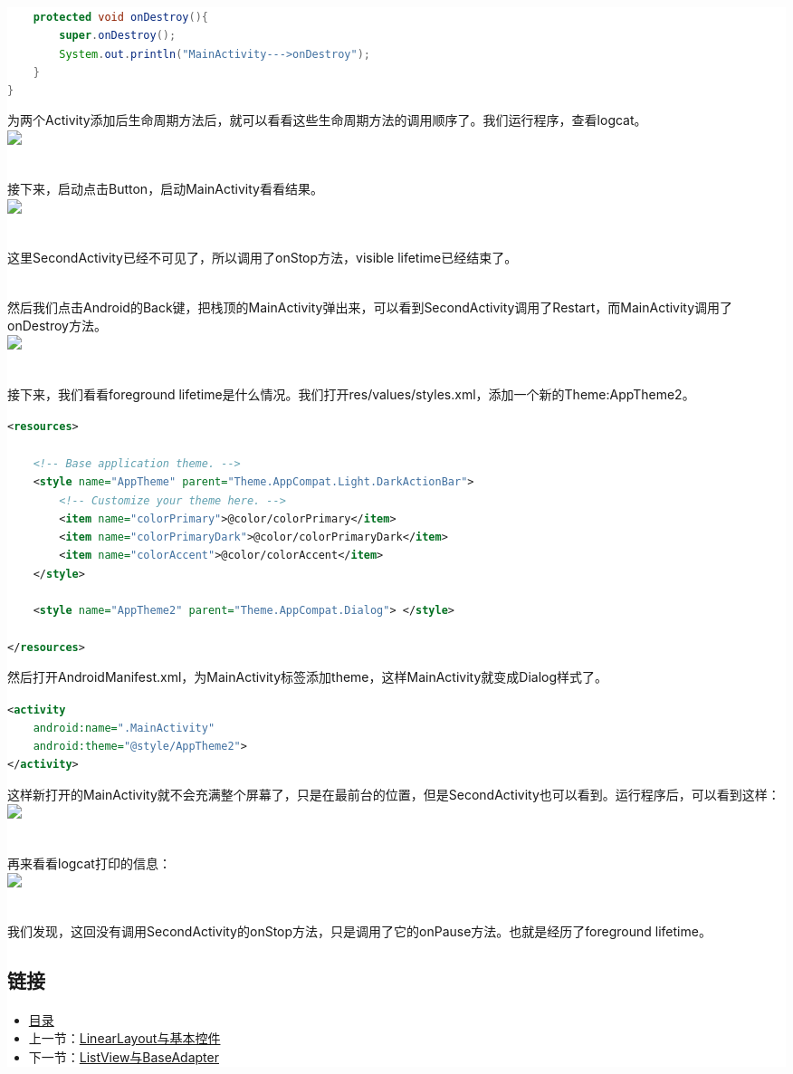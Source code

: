 ``` java
    protected void onDestroy(){
        super.onDestroy();
        System.out.println("MainActivity--->onDestroy");
    }
}
```
为两个Activity添加后生命周期方法后，就可以看看这些生命周期方法的调用顺序了。我们运行程序，查看logcat。<br>
![](./imgs/3.4/3.4-18.png?raw=true)<br><br>

接下来，启动点击Button，启动MainActivity看看结果。<br>
![](./imgs/3.4/3.4-19.png?raw=true)<br><br>

这里SecondActivity已经不可见了，所以调用了onStop方法，visible lifetime已经结束了。<br><br>

然后我们点击Android的Back键，把栈顶的MainActivity弹出来，可以看到SecondActivity调用了Restart，而MainActivity调用了onDestroy方法。<br>
![](./imgs/3.4/3.4-20.png?raw=true)<br><br>

接下来，我们看看foreground lifetime是什么情况。我们打开res/values/styles.xml，添加一个新的Theme:AppTheme2。
``` xml
<resources>

    <!-- Base application theme. -->
    <style name="AppTheme" parent="Theme.AppCompat.Light.DarkActionBar">
        <!-- Customize your theme here. -->
        <item name="colorPrimary">@color/colorPrimary</item>
        <item name="colorPrimaryDark">@color/colorPrimaryDark</item>
        <item name="colorAccent">@color/colorAccent</item>
    </style>

    <style name="AppTheme2" parent="Theme.AppCompat.Dialog"> </style>

</resources>
```

然后打开AndroidManifest.xml，为MainActivity标签添加theme，这样MainActivity就变成Dialog样式了。
``` xml
<activity
    android:name=".MainActivity"
    android:theme="@style/AppTheme2">
</activity>
```
这样新打开的MainActivity就不会充满整个屏幕了，只是在最前台的位置，但是SecondActivity也可以看到。运行程序后，可以看到这样：<br>
![](./imgs/3.4/3.4-21.png?raw=true)<br><br>

再来看看logcat打印的信息：<br>
![](./imgs/3.4/3.4-22.png?raw=true)<br><br>

我们发现，这回没有调用SecondActivity的onStop方法，只是调用了它的onPause方法。也就是经历了foreground lifetime。
## 链接
- [目录](directory.md)  
- 上一节：[LinearLayout与基本控件](3.3.md)  
- 下一节：[ListView与BaseAdapter](3.5.md)
